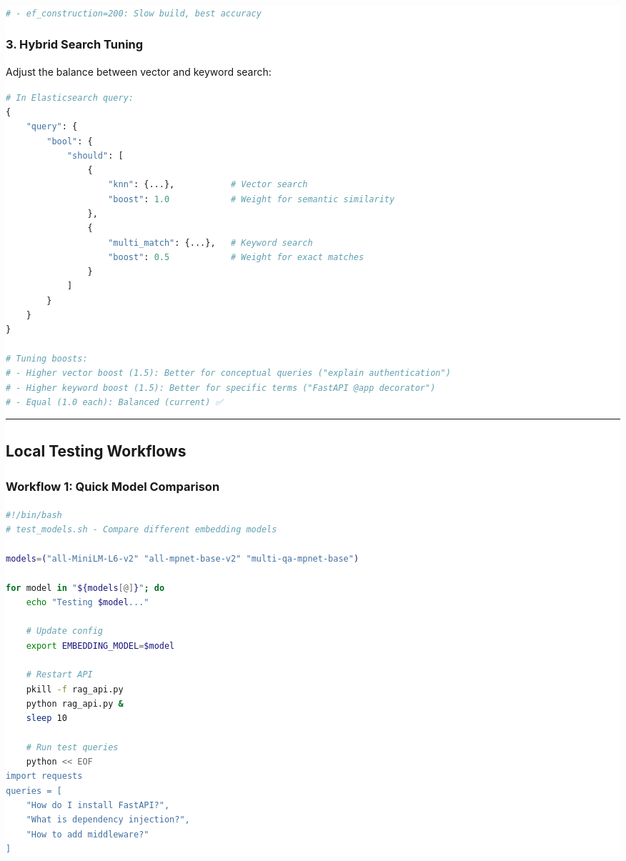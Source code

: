 ```python
# - ef_construction=200: Slow build, best accuracy
```

### 3. Hybrid Search Tuning

Adjust the balance between vector and keyword search:

```python
# In Elasticsearch query:
{
    "query": {
        "bool": {
            "should": [
                {
                    "knn": {...},           # Vector search
                    "boost": 1.0            # Weight for semantic similarity
                },
                {
                    "multi_match": {...},   # Keyword search
                    "boost": 0.5            # Weight for exact matches
                }
            ]
        }
    }
}

# Tuning boosts:
# - Higher vector boost (1.5): Better for conceptual queries ("explain authentication")
# - Higher keyword boost (1.5): Better for specific terms ("FastAPI @app decorator")
# - Equal (1.0 each): Balanced (current) ✅
```

---

## Local Testing Workflows

### Workflow 1: Quick Model Comparison

```bash
#!/bin/bash
# test_models.sh - Compare different embedding models

models=("all-MiniLM-L6-v2" "all-mpnet-base-v2" "multi-qa-mpnet-base")

for model in "${models[@]}"; do
    echo "Testing $model..."
    
    # Update config
    export EMBEDDING_MODEL=$model
    
    # Restart API
    pkill -f rag_api.py
    python rag_api.py &
    sleep 10
    
    # Run test queries
    python << EOF
import requests
queries = [
    "How do I install FastAPI?",
    "What is dependency injection?",
    "How to add middleware?"
]

```
